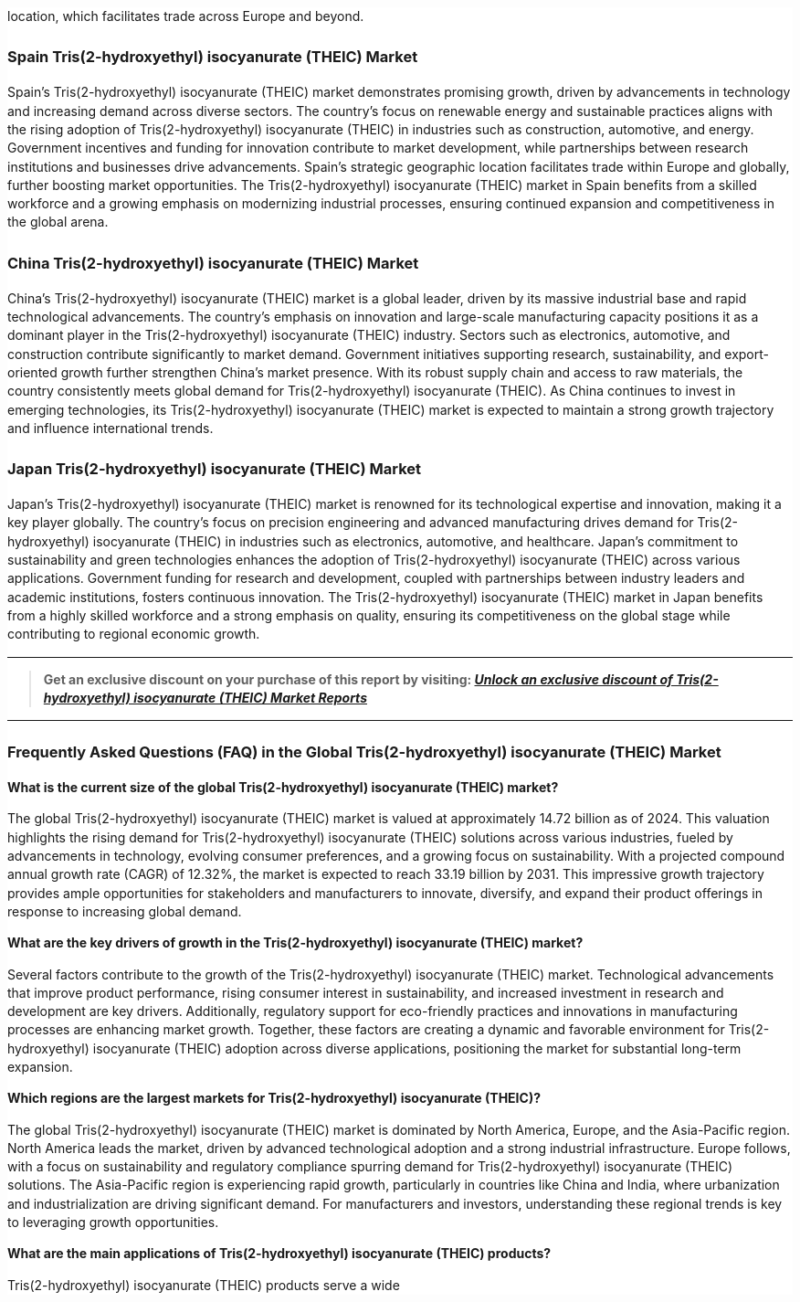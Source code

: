 location, which facilitates trade across Europe and beyond.</p><h3>Spain Tris(2-hydroxyethyl) isocyanurate (THEIC) Market</h3><p>Spain&rsquo;s Tris(2-hydroxyethyl) isocyanurate (THEIC) market demonstrates promising growth, driven by advancements in technology and increasing demand across diverse sectors. The country&rsquo;s focus on renewable energy and sustainable practices aligns with the rising adoption of Tris(2-hydroxyethyl) isocyanurate (THEIC) in industries such as construction, automotive, and energy. Government incentives and funding for innovation contribute to market development, while partnerships between research institutions and businesses drive advancements. Spain&rsquo;s strategic geographic location facilitates trade within Europe and globally, further boosting market opportunities. The Tris(2-hydroxyethyl) isocyanurate (THEIC) market in Spain benefits from a skilled workforce and a growing emphasis on modernizing industrial processes, ensuring continued expansion and competitiveness in the global arena.</p><h3>China Tris(2-hydroxyethyl) isocyanurate (THEIC) Market</h3><p>China&rsquo;s Tris(2-hydroxyethyl) isocyanurate (THEIC) market is a global leader, driven by its massive industrial base and rapid technological advancements. The country&rsquo;s emphasis on innovation and large-scale manufacturing capacity positions it as a dominant player in the Tris(2-hydroxyethyl) isocyanurate (THEIC) industry. Sectors such as electronics, automotive, and construction contribute significantly to market demand. Government initiatives supporting research, sustainability, and export-oriented growth further strengthen China&rsquo;s market presence. With its robust supply chain and access to raw materials, the country consistently meets global demand for Tris(2-hydroxyethyl) isocyanurate (THEIC). As China continues to invest in emerging technologies, its Tris(2-hydroxyethyl) isocyanurate (THEIC) market is expected to maintain a strong growth trajectory and influence international trends.</p><h3>Japan Tris(2-hydroxyethyl) isocyanurate (THEIC) Market</h3><p>Japan&rsquo;s Tris(2-hydroxyethyl) isocyanurate (THEIC) market is renowned for its technological expertise and innovation, making it a key player globally. The country&rsquo;s focus on precision engineering and advanced manufacturing drives demand for Tris(2-hydroxyethyl) isocyanurate (THEIC) in industries such as electronics, automotive, and healthcare. Japan&rsquo;s commitment to sustainability and green technologies enhances the adoption of Tris(2-hydroxyethyl) isocyanurate (THEIC) across various applications. Government funding for research and development, coupled with partnerships between industry leaders and academic institutions, fosters continuous innovation. The Tris(2-hydroxyethyl) isocyanurate (THEIC) market in Japan benefits from a highly skilled workforce and a strong emphasis on quality, ensuring its competitiveness on the global stage while contributing to regional economic growth.</p><hr /><blockquote><p><strong>Get an exclusive discount on your purchase of this report by visiting: <em><a href="://marketresearchpulse.com/ask-for-discount/7513?utm_source=Github&amp;utm_medium=0112">Unlock an exclusive discount of Tris(2-hydroxyethyl) isocyanurate (THEIC) Market Reports</a></em>&nbsp;</strong></p></blockquote><hr /><h3>Frequently Asked Questions (FAQ) in the Global Tris(2-hydroxyethyl) isocyanurate (THEIC) Market</h3><p><strong>What is the current size of the global Tris(2-hydroxyethyl) isocyanurate (THEIC) market?</strong></p><p>The global Tris(2-hydroxyethyl) isocyanurate (THEIC) market is valued at approximately 14.72 billion as of 2024. This valuation highlights the rising demand for Tris(2-hydroxyethyl) isocyanurate (THEIC) solutions across various industries, fueled by advancements in technology, evolving consumer preferences, and a growing focus on sustainability. With a projected compound annual growth rate (CAGR) of 12.32%, the market is expected to reach 33.19 billion by 2031. This impressive growth trajectory provides ample opportunities for stakeholders and manufacturers to innovate, diversify, and expand their product offerings in response to increasing global demand.</p><p><strong>What are the key drivers of growth in the Tris(2-hydroxyethyl) isocyanurate (THEIC) market?</strong></p><p>Several factors contribute to the growth of the Tris(2-hydroxyethyl) isocyanurate (THEIC) market. Technological advancements that improve product performance, rising consumer interest in sustainability, and increased investment in research and development are key drivers. Additionally, regulatory support for eco-friendly practices and innovations in manufacturing processes are enhancing market growth. Together, these factors are creating a dynamic and favorable environment for Tris(2-hydroxyethyl) isocyanurate (THEIC) adoption across diverse applications, positioning the market for substantial long-term expansion.</p><p><strong>Which regions are the largest markets for Tris(2-hydroxyethyl) isocyanurate (THEIC)?</strong></p><p>The global Tris(2-hydroxyethyl) isocyanurate (THEIC) market is dominated by North America, Europe, and the Asia-Pacific region. North America leads the market, driven by advanced technological adoption and a strong industrial infrastructure. Europe follows, with a focus on sustainability and regulatory compliance spurring demand for Tris(2-hydroxyethyl) isocyanurate (THEIC) solutions. The Asia-Pacific region is experiencing rapid growth, particularly in countries like China and India, where urbanization and industrialization are driving significant demand. For manufacturers and investors, understanding these regional trends is key to leveraging growth opportunities.</p><p><strong>What are the main applications of Tris(2-hydroxyethyl) isocyanurate (THEIC) products?</strong></p><p>Tris(2-hydroxyethyl) isocyanurate (THEIC) products serve a wide